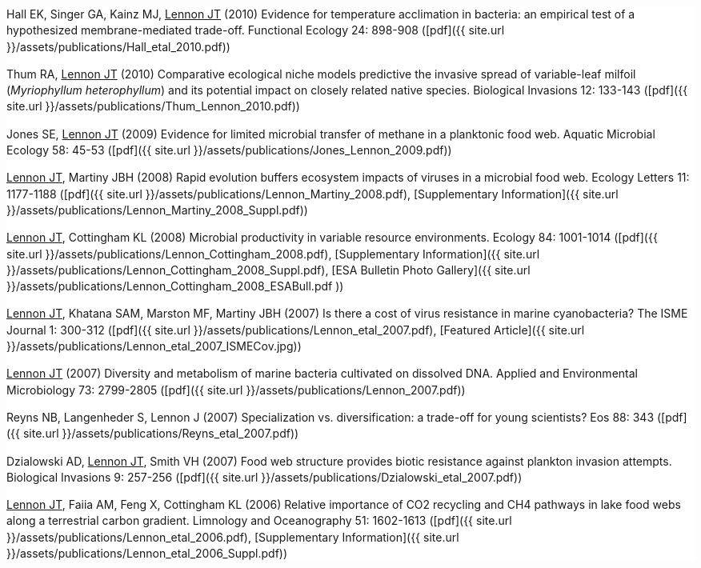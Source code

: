 

Hall EK, Singer GA, Kainz MJ, <u>Lennon JT</u> (2010) Evidence for temperature acclimation in bacteria: an empirical test of a hypothesized membrane-mediated trade-off. Functional Ecology 24: 898-908 ([pdf]({{ site.url }}/assets/publications/Hall_etal_2010.pdf))



Thum RA, <u>Lennon JT</u> (2010) Comparative ecological niche models predictive the invasive spread of variable-leaf milfoil (<i>Myriophyllum heterophyllum</i>) and its potential impact on closely related native species. Biological Invasions 12: 133-143 ([pdf]({{ site.url }}/assets/publications/Thum_Lennon_2010.pdf))



Jones SE, <u>Lennon JT</u> (2009) Evidence for limited microbial transfer of methane in a planktonic food web. Aquatic Microbial Ecology 58: 45-53 ([pdf]({{ site.url }}/assets/publications/Jones_Lennon_2009.pdf))



<u>Lennon JT</u>, Martiny JBH (2008) Rapid evolution buffers ecosystem impacts of viruses in a microbial food web. Ecology Letters 11: 1177-1188 ([pdf]({{ site.url }}/assets/publications/Lennon_Martiny_2008.pdf), [Supplementary Information]({{ site.url }}/assets/publications/Lennon_Martiny_2008_Suppl.pdf))



<u>Lennon JT</u>, Cottingham KL (2008) Microbial productivity in variable resource environments. Ecology 84: 1001-1014 ([pdf]({{ site.url }}/assets/publications/Lennon_Cottingham_2008.pdf), [Supplementary Information]({{ site.url }}/assets/publications/Lennon_Cottingham_2008_Suppl.pdf), [ESA Bulletin Photo Gallery]({{ site.url }}/assets/publications/Lennon_Cottingham_2008_ESABull.pdf
))



<u>Lennon JT</u>, Khatana SAM, Marston MF, Martiny JBH (2007) Is there a cost of virus resistance in marine cyanobacteria? The ISME Journal 1: 300-312 ([pdf]({{ site.url }}/assets/publications/Lennon_etal_2007.pdf), [Featured Article]({{ site.url }}/assets/publications/Lennon_etal_2007_ISMECov.jpg))




<u>Lennon JT</u> (2007) Diversity and metabolism of marine bacteria cultivated on dissolved DNA. Applied and Environmental Microbiology 73: 2799-2805 ([pdf]({{ site.url }}/assets/publications/Lennon_2007.pdf))



Reyns NB, Langenheder S, Lennon J (2007) Specialization vs. diversification: a trade-off for young scientists? Eos 88: 343 ([pdf]({{ site.url }}/assets/publications/Reyns_etal_2007.pdf))



Dzialowski AD, <u>Lennon JT</u>, Smith VH (2007) Food web structure provides biotic resistance against plankton invasion attempts. Biological Invasions 9: 257-256 ([pdf]({{ site.url }}/assets/publications/Dzialowski_etal_2007.pdf))



<u>Lennon JT</u>, Faiia AM, Feng X, Cottingham KL (2006) Relative importance of CO2 recycling and CH4 pathways in lake food webs along a terrestrial carbon gradient. Limnology and Oceanography 51: 1602-1613 ([pdf]({{ site.url }}/assets/publications/Lennon_etal_2006.pdf), [Supplementary Information]({{ site.url }}/assets/publications/Lennon_etal_2006_Suppl.pdf))
